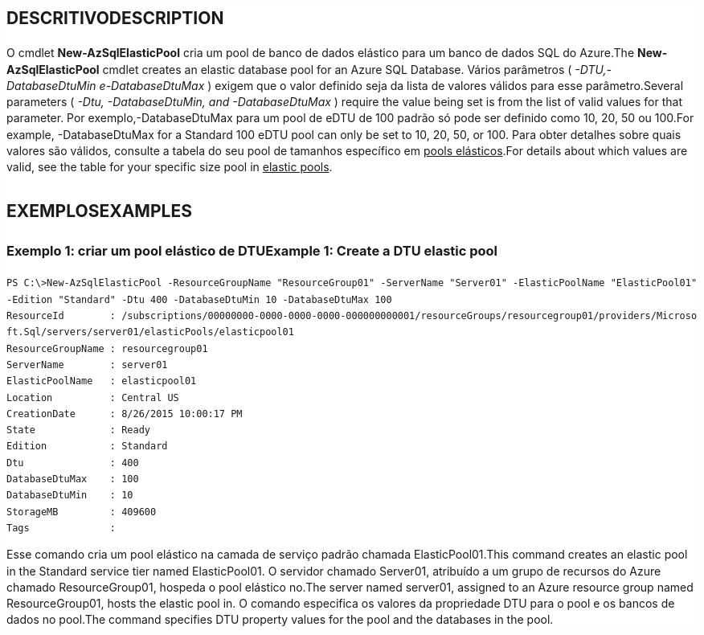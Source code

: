 ## <span data-ttu-id="08cea-107">DESCRITIVO</span><span class="sxs-lookup"><span data-stu-id="08cea-107">DESCRIPTION</span></span>
<span data-ttu-id="08cea-108">O cmdlet **New-AzSqlElasticPool** cria um pool de banco de dados elástico para um banco de dados SQL do Azure.</span><span class="sxs-lookup"><span data-stu-id="08cea-108">The **New-AzSqlElasticPool** cmdlet creates an elastic database pool for an Azure SQL Database.</span></span>
<span data-ttu-id="08cea-109">Vários parâmetros ( *-DTU,-DatabaseDtuMin e-DatabaseDtuMax* ) exigem que o valor definido seja da lista de valores válidos para esse parâmetro.</span><span class="sxs-lookup"><span data-stu-id="08cea-109">Several parameters ( *-Dtu, -DatabaseDtuMin, and -DatabaseDtuMax* ) require the value being set is from the list of valid values for that parameter.</span></span> <span data-ttu-id="08cea-110">Por exemplo,-DatabaseDtuMax para um pool de eDTU de 100 padrão só pode ser definido como 10, 20, 50 ou 100.</span><span class="sxs-lookup"><span data-stu-id="08cea-110">For example, -DatabaseDtuMax for a Standard 100 eDTU pool can only be set to 10, 20, 50, or 100.</span></span>  <span data-ttu-id="08cea-111">Para obter detalhes sobre quais valores são válidos, consulte a tabela do seu pool de tamanhos específico em [pools elásticos](https://docs.microsoft.com/azure/sql-database/sql-database-elastic-pool).</span><span class="sxs-lookup"><span data-stu-id="08cea-111">For details about which values are valid, see the table for your specific size pool in [elastic pools](https://docs.microsoft.com/azure/sql-database/sql-database-elastic-pool).</span></span>

## <span data-ttu-id="08cea-112">EXEMPLOS</span><span class="sxs-lookup"><span data-stu-id="08cea-112">EXAMPLES</span></span>

### <span data-ttu-id="08cea-113">Exemplo 1: criar um pool elástico de DTU</span><span class="sxs-lookup"><span data-stu-id="08cea-113">Example 1: Create a DTU elastic pool</span></span>

```
PS C:\>New-AzSqlElasticPool -ResourceGroupName "ResourceGroup01" -ServerName "Server01" -ElasticPoolName "ElasticPool01" -Edition "Standard" -Dtu 400 -DatabaseDtuMin 10 -DatabaseDtuMax 100
ResourceId        : /subscriptions/00000000-0000-0000-0000-000000000001/resourceGroups/resourcegroup01/providers/Microsoft.Sql/servers/server01/elasticPools/elasticpool01
ResourceGroupName : resourcegroup01
ServerName        : server01
ElasticPoolName   : elasticpool01
Location          : Central US
CreationDate      : 8/26/2015 10:00:17 PM
State             : Ready
Edition           : Standard
Dtu               : 400
DatabaseDtuMax    : 100
DatabaseDtuMin    : 10
StorageMB         : 409600
Tags              :
```

<span data-ttu-id="08cea-114">Esse comando cria um pool elástico na camada de serviço padrão chamada ElasticPool01.</span><span class="sxs-lookup"><span data-stu-id="08cea-114">This command creates an elastic pool in the Standard service tier named ElasticPool01.</span></span> <span data-ttu-id="08cea-115">O servidor chamado Server01, atribuído a um grupo de recursos do Azure chamado ResourceGroup01, hospeda o pool elástico no.</span><span class="sxs-lookup"><span data-stu-id="08cea-115">The server named server01, assigned to an Azure resource group named ResourceGroup01, hosts the elastic pool in.</span></span> <span data-ttu-id="08cea-116">O comando especifica os valores da propriedade DTU para o pool e os bancos de dados no pool.</span><span class="sxs-lookup"><span data-stu-id="08cea-116">The command specifies DTU property values for the pool and the databases in the pool.</span></span>
